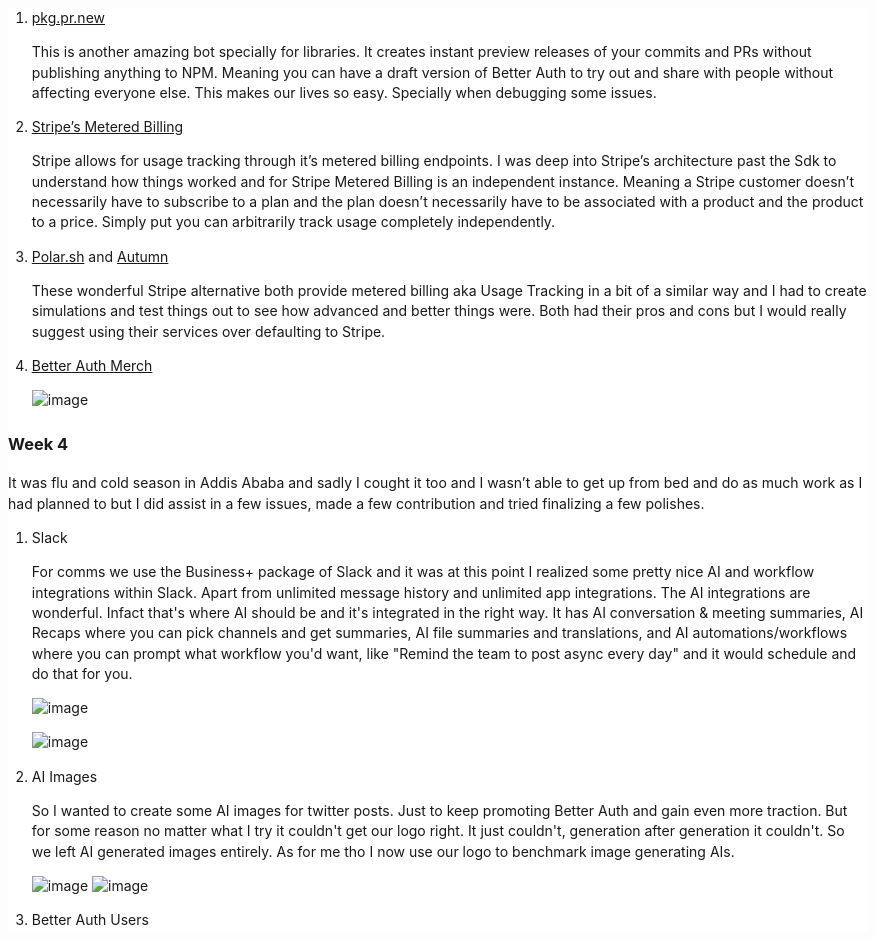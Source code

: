 1. [pkg.pr.new](https://pkg.pr.new)

   This is another amazing bot specially for libraries. It creates instant preview releases of your commits and PRs without publishing anything to NPM. Meaning you can have a draft version of Better Auth to try out and share with people without affecting everyone else. This makes our lives so easy. Specially when debugging some issues.

2. [Stripe’s Metered Billing](https://docs.stripe.com/api/billing/meter)

   Stripe allows for usage tracking through it’s metered billing endpoints. I was deep into Stripe’s architecture past the Sdk to understand how things worked and for Stripe Metered Billing is an independent instance. Meaning a Stripe customer doesn’t necessarily have to subscribe to a plan and the plan doesn’t necessarily have to be associated with a product and the product to a price. Simply put you can arbitrarily track usage completely independently.

3. [Polar.sh](https://Polar.sh) and [Autumn](https://autumn.com)

   These wonderful Stripe alternative both provide metered billing aka Usage Tracking in a bit of a similar way and I had to create simulations and test things out to see how advanced and better things were. Both had their pros and cons but I would really suggest using their services over defaulting to Stripe.

4. [Better Auth Merch](https://better-merch.dev)

   ![image](/blog-images/AMonthInBetterAuth/image11.jpg)

### Week 4

It was flu and cold season in Addis Ababa and sadly I cought it too and I wasn’t able to get up from bed and do as much work as I had planned to but I did assist in a few issues, made a few contribution and tried finalizing a few polishes.

1. Slack

   For comms we use the Business+ package of Slack and it was at this point I realized some pretty nice AI and workflow integrations within Slack. Apart from unlimited message history and unlimited app integrations. The AI integrations are wonderful. Infact that's where AI should be and it's integrated in the right way. It has AI conversation & meeting summaries, AI Recaps where you can pick channels and get summaries, AI file summaries and translations, and AI automations/workflows where you can prompt what workflow you'd want, like "Remind the team to post async every day" and it would schedule and do that for you.

   ![image](/blog-images/AMonthInBetterAuth/image9.jpg)

   ![image](/blog-images/AMonthInBetterAuth/image10.jpg)

2. AI Images

   So I wanted to create some AI images for twitter posts. Just to keep promoting Better Auth and gain even more traction. But for some reason no matter what I try it couldn't get our logo right. It just couldn't, generation after generation it couldn't. So we left AI generated images entirely. As for me tho I now use our logo to benchmark image generating AIs.

   ![image](/blog-images/AMonthInBetterAuth/image12.png) ![image](/blog-images/AMonthInBetterAuth/image13.jpg)

3. Better Auth Users
